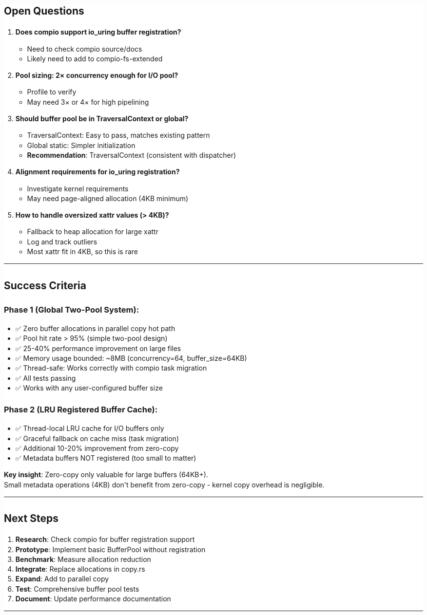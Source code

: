 
## Open Questions

1. **Does compio support io_uring buffer registration?**
   - Need to check compio source/docs
   - Likely need to add to compio-fs-extended

2. **Pool sizing: 2× concurrency enough for I/O pool?**
   - Profile to verify
   - May need 3× or 4× for high pipelining

3. **Should buffer pool be in TraversalContext or global?**
   - TraversalContext: Easy to pass, matches existing pattern
   - Global static: Simpler initialization
   - **Recommendation**: TraversalContext (consistent with dispatcher)

4. **Alignment requirements for io_uring registration?**
   - Investigate kernel requirements
   - May need page-aligned allocation (4KB minimum)

5. **How to handle oversized xattr values (> 4KB)?**
   - Fallback to heap allocation for large xattr
   - Log and track outliers
   - Most xattr fit in 4KB, so this is rare

---

## Success Criteria

### Phase 1 (Global Two-Pool System):
- ✅ Zero buffer allocations in parallel copy hot path
- ✅ Pool hit rate > 95% (simple two-pool design)
- ✅ 25-40% performance improvement on large files
- ✅ Memory usage bounded: ~8MB (concurrency=64, buffer_size=64KB)
- ✅ Thread-safe: Works correctly with compio task migration
- ✅ All tests passing
- ✅ Works with any user-configured buffer size

### Phase 2 (LRU Registered Buffer Cache):
- ✅ Thread-local LRU cache for I/O buffers only
- ✅ Graceful fallback on cache miss (task migration)
- ✅ Additional 10-20% improvement from zero-copy
- ✅ Metadata buffers NOT registered (too small to matter)

**Key insight**: Zero-copy only valuable for large buffers (64KB+).  
Small metadata operations (4KB) don't benefit from zero-copy - kernel copy overhead is negligible.

---

## Next Steps

1. **Research**: Check compio for buffer registration support
2. **Prototype**: Implement basic BufferPool without registration
3. **Benchmark**: Measure allocation reduction
4. **Integrate**: Replace allocations in copy.rs
5. **Expand**: Add to parallel copy
6. **Test**: Comprehensive buffer pool tests
7. **Document**: Update performance documentation

---
